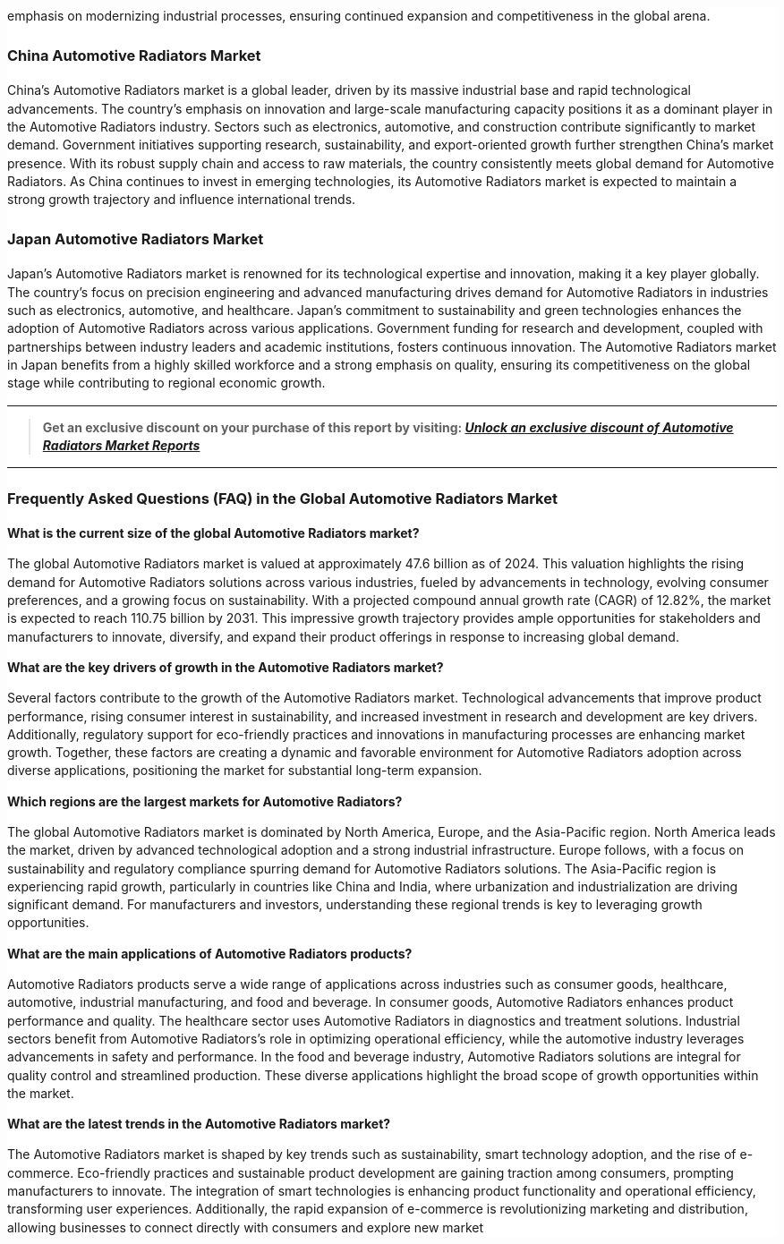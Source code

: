 emphasis on modernizing industrial processes, ensuring continued expansion and competitiveness in the global arena.</p><h3>China Automotive Radiators Market</h3><p>China&rsquo;s Automotive Radiators market is a global leader, driven by its massive industrial base and rapid technological advancements. The country&rsquo;s emphasis on innovation and large-scale manufacturing capacity positions it as a dominant player in the Automotive Radiators industry. Sectors such as electronics, automotive, and construction contribute significantly to market demand. Government initiatives supporting research, sustainability, and export-oriented growth further strengthen China&rsquo;s market presence. With its robust supply chain and access to raw materials, the country consistently meets global demand for Automotive Radiators. As China continues to invest in emerging technologies, its Automotive Radiators market is expected to maintain a strong growth trajectory and influence international trends.</p><h3>Japan Automotive Radiators Market</h3><p>Japan&rsquo;s Automotive Radiators market is renowned for its technological expertise and innovation, making it a key player globally. The country&rsquo;s focus on precision engineering and advanced manufacturing drives demand for Automotive Radiators in industries such as electronics, automotive, and healthcare. Japan&rsquo;s commitment to sustainability and green technologies enhances the adoption of Automotive Radiators across various applications. Government funding for research and development, coupled with partnerships between industry leaders and academic institutions, fosters continuous innovation. The Automotive Radiators market in Japan benefits from a highly skilled workforce and a strong emphasis on quality, ensuring its competitiveness on the global stage while contributing to regional economic growth.</p><hr /><blockquote><p><strong>Get an exclusive discount on your purchase of this report by visiting: <em><a href="://marketresearchpulse.com/ask-for-discount/109642?utm_source=Github&amp;utm_medium=021">Unlock an exclusive discount of Automotive Radiators Market Reports</a></em>&nbsp;</strong></p></blockquote><hr /><h3>Frequently Asked Questions (FAQ) in the Global Automotive Radiators Market</h3><p><strong>What is the current size of the global Automotive Radiators market?</strong></p><p>The global Automotive Radiators market is valued at approximately 47.6 billion as of 2024. This valuation highlights the rising demand for Automotive Radiators solutions across various industries, fueled by advancements in technology, evolving consumer preferences, and a growing focus on sustainability. With a projected compound annual growth rate (CAGR) of 12.82%, the market is expected to reach 110.75 billion by 2031. This impressive growth trajectory provides ample opportunities for stakeholders and manufacturers to innovate, diversify, and expand their product offerings in response to increasing global demand.</p><p><strong>What are the key drivers of growth in the Automotive Radiators market?</strong></p><p>Several factors contribute to the growth of the Automotive Radiators market. Technological advancements that improve product performance, rising consumer interest in sustainability, and increased investment in research and development are key drivers. Additionally, regulatory support for eco-friendly practices and innovations in manufacturing processes are enhancing market growth. Together, these factors are creating a dynamic and favorable environment for Automotive Radiators adoption across diverse applications, positioning the market for substantial long-term expansion.</p><p><strong>Which regions are the largest markets for Automotive Radiators?</strong></p><p>The global Automotive Radiators market is dominated by North America, Europe, and the Asia-Pacific region. North America leads the market, driven by advanced technological adoption and a strong industrial infrastructure. Europe follows, with a focus on sustainability and regulatory compliance spurring demand for Automotive Radiators solutions. The Asia-Pacific region is experiencing rapid growth, particularly in countries like China and India, where urbanization and industrialization are driving significant demand. For manufacturers and investors, understanding these regional trends is key to leveraging growth opportunities.</p><p><strong>What are the main applications of Automotive Radiators products?</strong></p><p>Automotive Radiators products serve a wide range of applications across industries such as consumer goods, healthcare, automotive, industrial manufacturing, and food and beverage. In consumer goods, Automotive Radiators enhances product performance and quality. The healthcare sector uses Automotive Radiators in diagnostics and treatment solutions. Industrial sectors benefit from Automotive Radiators&rsquo;s role in optimizing operational efficiency, while the automotive industry leverages advancements in safety and performance. In the food and beverage industry, Automotive Radiators solutions are integral for quality control and streamlined production. These diverse applications highlight the broad scope of growth opportunities within the market.</p><p><strong>What are the latest trends in the Automotive Radiators market?</strong></p><p>The Automotive Radiators market is shaped by key trends such as sustainability, smart technology adoption, and the rise of e-commerce. Eco-friendly practices and sustainable product development are gaining traction among consumers, prompting manufacturers to innovate. The integration of smart technologies is enhancing product functionality and operational efficiency, transforming user experiences. Additionally, the rapid expansion of e-commerce is revolutionizing marketing and distribution, allowing businesses to connect directly with consumers and explore new market